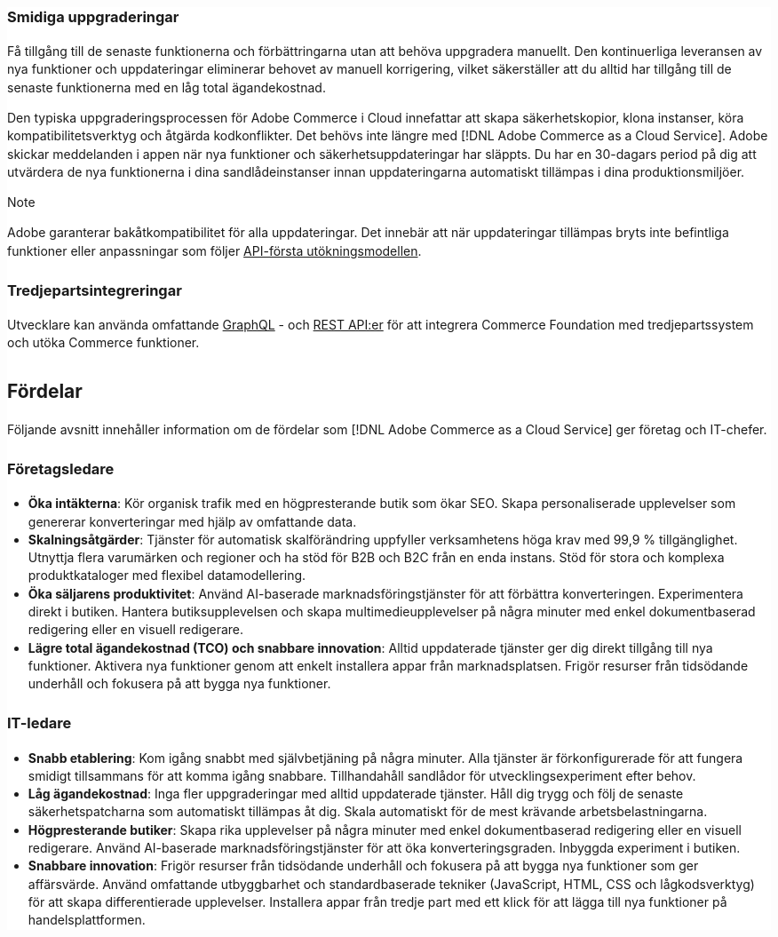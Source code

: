### Smidiga uppgraderingar

Få tillgång till de senaste funktionerna och förbättringarna utan att behöva uppgradera manuellt. Den kontinuerliga leveransen av nya funktioner och uppdateringar eliminerar behovet av manuell korrigering, vilket säkerställer att du alltid har tillgång till de senaste funktionerna med en låg total ägandekostnad.

Den typiska uppgraderingsprocessen för Adobe Commerce i Cloud innefattar att skapa säkerhetskopior, klona instanser, köra kompatibilitetsverktyg och åtgärda kodkonflikter. Det behövs inte längre med [!DNL Adobe Commerce as a Cloud Service]. Adobe skickar meddelanden i appen när nya funktioner och säkerhetsuppdateringar har släppts. Du har en 30-dagars period på dig att utvärdera de nya funktionerna i dina sandlådeinstanser innan uppdateringarna automatiskt tillämpas i dina produktionsmiljöer.

>[!NOTE]
>
>Adobe garanterar bakåtkompatibilitet för alla uppdateringar. Det innebär att när uppdateringar tillämpas bryts inte befintliga funktioner eller anpassningar som följer [API-första utökningsmodellen](https://developer.adobe.com/commerce/extensibility/).

### Tredjepartsintegreringar

Utvecklare kan använda omfattande [GraphQL](https://developer.adobe.com/commerce/webapi/graphql/) - och [REST API:er](https://developer.adobe.com/commerce/webapi/rest/) för att integrera Commerce Foundation med tredjepartssystem och utöka Commerce funktioner.



## Fördelar

Följande avsnitt innehåller information om de fördelar som [!DNL Adobe Commerce as a Cloud Service] ger företag och IT-chefer.

### Företagsledare

- **Öka intäkterna**: Kör organisk trafik med en högpresterande butik som ökar SEO. Skapa personaliserade upplevelser som genererar konverteringar med hjälp av omfattande data.
- **Skalningsåtgärder**: Tjänster för automatisk skalförändring uppfyller verksamhetens höga krav med 99,9 % tillgänglighet. Utnyttja flera varumärken och regioner och ha stöd för B2B och B2C från en enda instans. Stöd för stora och komplexa produktkataloger med flexibel datamodellering.
- **Öka säljarens produktivitet**: Använd AI-baserade marknadsföringstjänster för att förbättra konverteringen. Experimentera direkt i butiken. Hantera butiksupplevelsen och skapa multimedieupplevelser på några minuter med enkel dokumentbaserad redigering eller en visuell redigerare.
- **Lägre total ägandekostnad (TCO) och snabbare innovation**: Alltid uppdaterade tjänster ger dig direkt tillgång till nya funktioner. Aktivera nya funktioner genom att enkelt installera appar från marknadsplatsen. Frigör resurser från tidsödande underhåll och fokusera på att bygga nya funktioner.

### IT-ledare

- **Snabb etablering**: Kom igång snabbt med självbetjäning på några minuter. Alla tjänster är förkonfigurerade för att fungera smidigt tillsammans för att komma igång snabbare. Tillhandahåll sandlådor för utvecklingsexperiment efter behov.
- **Låg ägandekostnad**: Inga fler uppgraderingar med alltid uppdaterade tjänster. Håll dig trygg och följ de senaste säkerhetspatcharna som automatiskt tillämpas åt dig. Skala automatiskt för de mest krävande arbetsbelastningarna.
- **Högpresterande butiker**: Skapa rika upplevelser på några minuter med enkel dokumentbaserad redigering eller en visuell redigerare. Använd AI-baserade marknadsföringstjänster för att öka konverteringsgraden. Inbyggda experiment i butiken.
- **Snabbare innovation**: Frigör resurser från tidsödande underhåll och fokusera på att bygga nya funktioner som ger affärsvärde. Använd omfattande utbyggbarhet och standardbaserade tekniker (JavaScript, HTML, CSS och lågkodsverktyg) för att skapa differentierade upplevelser. Installera appar från tredje part med ett klick för att lägga till nya funktioner på handelsplattformen.
